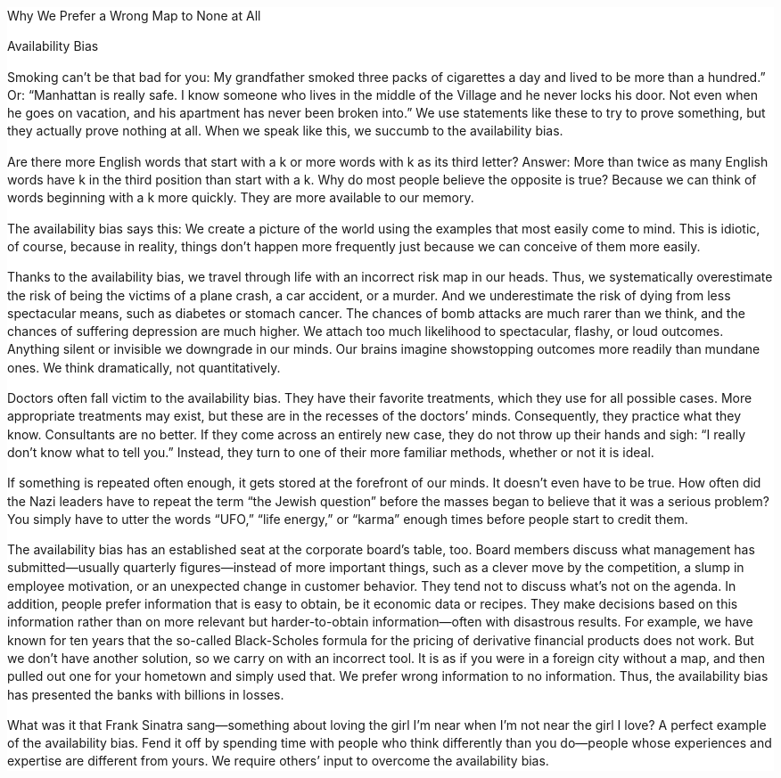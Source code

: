 [^11]: 

Why We Prefer a Wrong Map to None at All

Availability Bias

Smoking can’t be that bad for you: My grandfather smoked three packs of cigarettes a day and lived to be more than a hundred.” Or: “Manhattan is really safe. I know someone who lives in the middle of the Village and he never locks his door. Not even when he goes on vacation, and his apartment has never been broken into.” We use statements like these to try to prove something, but they actually prove nothing at all. When we speak like this, we succumb to the availability bias.

Are there more English words that start with a k or more words with k as its third letter? Answer: More than twice as many English words have k in the third position than start with a k. Why do most people believe the opposite is true? Because we can think of words beginning with a k more quickly. They are more available to our memory.

The availability bias says this: We create a picture of the world using the examples that most easily come to mind. This is idiotic, of course, because in reality, things don’t happen more frequently just because we can conceive of them more easily.

Thanks to the availability bias, we travel through life with an incorrect risk map in our heads. Thus, we systematically overestimate the risk of being the victims of a plane crash, a car accident, or a murder. And we underestimate the risk of dying from less spectacular means, such as diabetes or stomach cancer. The chances of bomb attacks are much rarer than we think, and the chances of suffering depression are much higher. We attach too much likelihood to spectacular, flashy, or loud outcomes. Anything silent or invisible we downgrade in our minds. Our brains imagine showstopping outcomes more readily than mundane ones. We think dramatically, not quantitatively.

Doctors often fall victim to the availability bias. They have their favorite treatments, which they use for all possible cases. More appropriate treatments may exist, but these are in the recesses of the doctors’ minds. Consequently, they practice what they know. Consultants are no better. If they come across an entirely new case, they do not throw up their hands and sigh: “I really don’t know what to tell you.” Instead, they turn to one of their more familiar methods, whether or not it is ideal.

If something is repeated often enough, it gets stored at the forefront of our minds. It doesn’t even have to be true. How often did the Nazi leaders have to repeat the term “the Jewish question” before the masses began to believe that it was a serious problem? You simply have to utter the words “UFO,” “life energy,” or “karma” enough times before people start to credit them.

The availability bias has an established seat at the corporate board’s table, too. Board members discuss what management has submitted—usually quarterly figures—instead of more important things, such as a clever move by the competition, a slump in employee motivation, or an unexpected change in customer behavior. They tend not to discuss what’s not on the agenda. In addition, people prefer information that is easy to obtain, be it economic data or recipes. They make decisions based on this information rather than on more relevant but harder-to-obtain information—often with disastrous results. For example, we have known for ten years that the so-called Black-Scholes formula for the pricing of derivative financial products does not work. But we don’t have another solution, so we carry on with an incorrect tool. It is as if you were in a foreign city without a map, and then pulled out one for your hometown and simply used that. We prefer wrong information to no information. Thus, the availability bias has presented the banks with billions in losses.

What was it that Frank Sinatra sang—something about loving the girl I’m near when I’m not near the girl I love? A perfect example of the availability bias. Fend it off by spending time with people who think differently than you do—people whose experiences and expertise are different from yours. We require others’ input to overcome the availability bias.   

